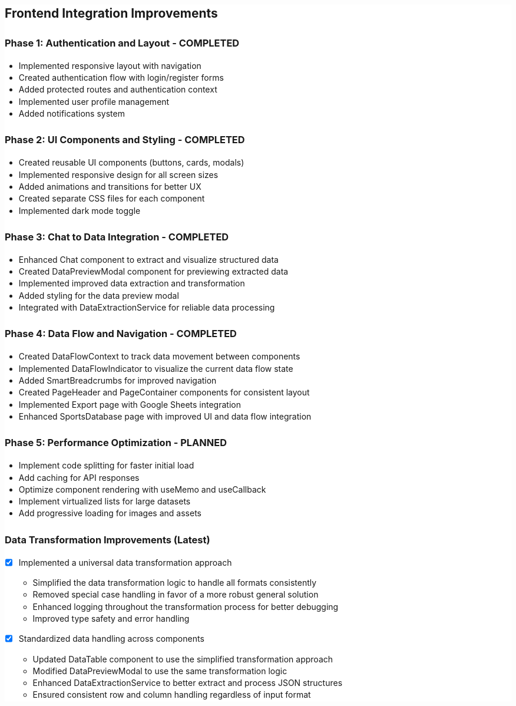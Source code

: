 ## Frontend Integration Improvements

### Phase 1: Authentication and Layout - COMPLETED
* Implemented responsive layout with navigation
* Created authentication flow with login/register forms
* Added protected routes and authentication context
* Implemented user profile management
* Added notifications system

### Phase 2: UI Components and Styling - COMPLETED
* Created reusable UI components (buttons, cards, modals)
* Implemented responsive design for all screen sizes
* Added animations and transitions for better UX
* Created separate CSS files for each component
* Implemented dark mode toggle

### Phase 3: Chat to Data Integration - COMPLETED
* Enhanced Chat component to extract and visualize structured data
* Created DataPreviewModal component for previewing extracted data
* Implemented improved data extraction and transformation
* Added styling for the data preview modal
* Integrated with DataExtractionService for reliable data processing

### Phase 4: Data Flow and Navigation - COMPLETED
* Created DataFlowContext to track data movement between components
* Implemented DataFlowIndicator to visualize the current data flow state
* Added SmartBreadcrumbs for improved navigation
* Created PageHeader and PageContainer components for consistent layout
* Implemented Export page with Google Sheets integration
* Enhanced SportsDatabase page with improved UI and data flow integration

### Phase 5: Performance Optimization - PLANNED
* Implement code splitting for faster initial load
* Add caching for API responses
* Optimize component rendering with useMemo and useCallback
* Implement virtualized lists for large datasets
* Add progressive loading for images and assets

### Data Transformation Improvements (Latest)

- [x] Implemented a universal data transformation approach
  - Simplified the data transformation logic to handle all formats consistently
  - Removed special case handling in favor of a more robust general solution
  - Enhanced logging throughout the transformation process for better debugging
  - Improved type safety and error handling

- [x] Standardized data handling across components
  - Updated DataTable component to use the simplified transformation approach
  - Modified DataPreviewModal to use the same transformation logic
  - Enhanced DataExtractionService to better extract and process JSON structures
  - Ensured consistent row and column handling regardless of input format
